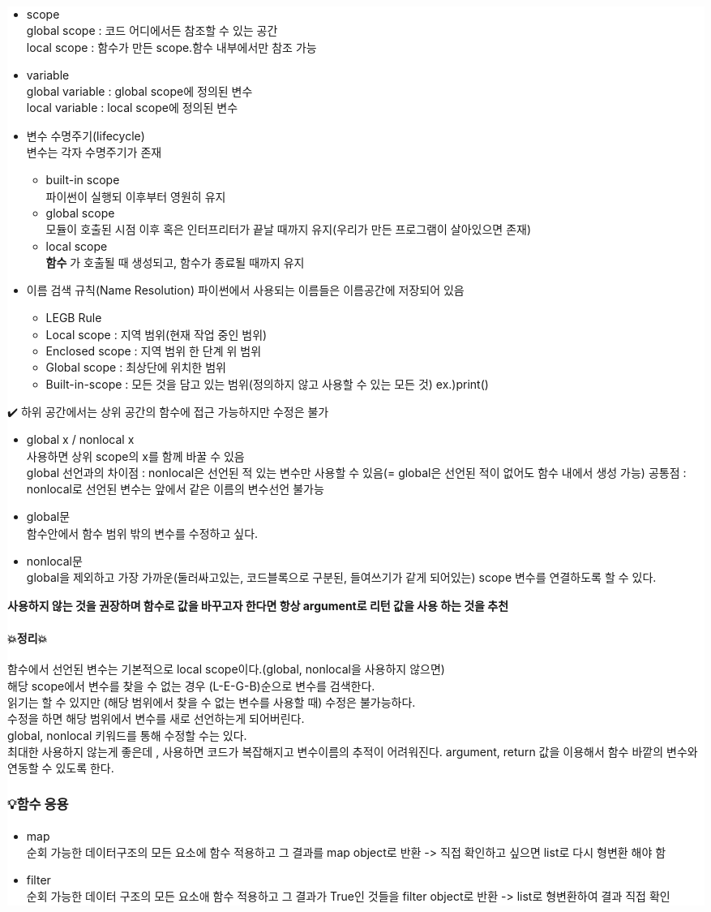 * scope  
global scope : 코드 어디에서든 참조할 수 있는 공간  
local scope : 함수가 만든 scope.함수 내부에서만 참조 가능  

* variable  
global variable : global scope에 정의된 변수  
local variable : local scope에 정의된 변수


* 변수 수명주기(lifecycle)  
변수는 각자 수명주기가 존재  
    * built-in scope  
    파이썬이 실행되 이후부터 영원히 유지  
    * global scope  
    모듈이 호출된 시점 이후 혹은 인터프리터가 끝날 때까지 유지(우리가 만든 프로그램이 살아있으면 존재)  
    * local scope  
    __함수__ 가 호출될 때 생성되고, 함수가 종료될 때까지 유지

* 이름 검색 규칙(Name Resolution)
파이썬에서 사용되는 이름들은 이름공간에 저장되어 있음  
    * LEGB Rule  
    * Local scope : 지역 범위(현재 작업 중인 범위)  
    * Enclosed scope : 지역 범위 한 단계 위 범위  
    * Global scope : 최상단에 위치한 범위  
    * Built-in-scope : 모든 것을 담고 있는 범위(정의하지 않고 사용할 수 있는 모든 것) ex.)print()  

✔️ 하위 공간에서는 상위 공간의 함수에 접근 가능하지만 수정은 불가

* global x / nonlocal x  
사용하면 상위 scope의 x를 함께 바꿀 수 있음  
global 선언과의 차이점 : nonlocal은 선언된 적 있는 변수만 사용할 수 있음(= global은 선언된 적이 없어도 함수 내에서 생성 가능) 
공통점 : nonlocal로 선언된 변수는 앞에서 같은 이름의 변수선언 불가능

* global문  
함수안에서 함수 범위 밖의 변수를 수정하고 싶다.  

* nonlocal문  
global을 제외하고 가장 가까운(둘러싸고있는, 코드블록으로 구분된, 들여쓰기가 같게 되어있는) scope 변수를 연결하도록 할 수 있다.

__사용하지 않는 것을 권장하며 함수로 값을 바꾸고자 한다면 항상 argument로 리턴 값을 사용 하는 것을 추천__  

#### 💥정리💥
함수에서 선언된 변수는 기본적으로 local scope이다.(global, nonlocal을 사용하지 않으면)  
해당 scope에서 변수를 찾을 수 없는 경우 (L-E-G-B)순으로 변수를 검색한다.  
읽기는 할 수 있지만 (해당 범위에서 찾을 수 없는 변수를 사용할 때) 수정은 불가능하다.  
수정을 하면 해당 범위에서 변수를 새로 선언하는게 되어버린다.  
global, nonlocal 키워드를 통해 수정할 수는 있다.  
최대한 사용하지 않는게 좋은데 , 사용하면 코드가 복잡해지고 변수이름의 추적이 어려워진다. argument, return 값을 이용해서 함수 바깥의 변수와 연동할 수 있도록 한다.


### 💡함수 응용  
* map  
    순회 가능한 데이터구조의 모든 요소에 함수 적용하고 그 결과를 map object로 반환 -> 직접 확인하고 싶으면 list로 다시 형변환 해야 함

* filter  
순회 가능한 데이터 구조의 모든 요소애 함수 적용하고 그 결과가 True인 것들을 filter object로 반환 -> list로 형변환하여 결과 직접 확인  

